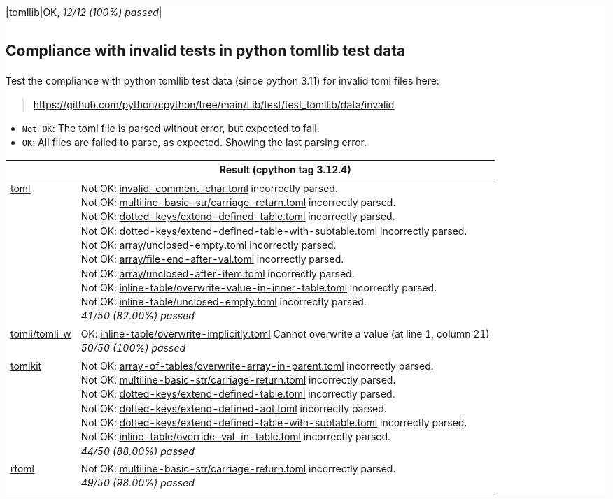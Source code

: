 |<a target="_blank" href="https://docs.python.org/3/library/tomllib.html">tomllib</a>|OK, *12/12 (100%) passed*|

## Compliance with invalid tests in python tomllib test data

Test the compliance with python tomllib test data (since python 3.11)
for invalid toml files here:

> https://github.com/python/cpython/tree/main/Lib/test/test_tomllib/data/invalid

- `Not OK`: The toml file is parsed without error, but expected to fail.
- `OK`: All files are failed to parse, as expected. Showing the last
parsing error.


| |Result (cpython tag 3.12.4)|
|-|-----------------------|
|<a target="_blank" href="https://github.com/uiri/toml">toml</a>|Not OK: [invalid-comment-char.toml](https://github.com/python/cpython/tree/v3.12.4/Lib/test/test_tomllib/data//invalid/invalid-comment-char.toml) incorrectly parsed.<br />Not OK: [multiline-basic-str/carriage-return.toml](https://github.com/python/cpython/tree/v3.12.4/Lib/test/test_tomllib/data//invalid/multiline-basic-str/carriage-return.toml) incorrectly parsed.<br />Not OK: [dotted-keys/extend-defined-table.toml](https://github.com/python/cpython/tree/v3.12.4/Lib/test/test_tomllib/data//invalid/dotted-keys/extend-defined-table.toml) incorrectly parsed.<br />Not OK: [dotted-keys/extend-defined-table-with-subtable.toml](https://github.com/python/cpython/tree/v3.12.4/Lib/test/test_tomllib/data//invalid/dotted-keys/extend-defined-table-with-subtable.toml) incorrectly parsed.<br />Not OK: [array/unclosed-empty.toml](https://github.com/python/cpython/tree/v3.12.4/Lib/test/test_tomllib/data//invalid/array/unclosed-empty.toml) incorrectly parsed.<br />Not OK: [array/file-end-after-val.toml](https://github.com/python/cpython/tree/v3.12.4/Lib/test/test_tomllib/data//invalid/array/file-end-after-val.toml) incorrectly parsed.<br />Not OK: [array/unclosed-after-item.toml](https://github.com/python/cpython/tree/v3.12.4/Lib/test/test_tomllib/data//invalid/array/unclosed-after-item.toml) incorrectly parsed.<br />Not OK: [inline-table/overwrite-value-in-inner-table.toml](https://github.com/python/cpython/tree/v3.12.4/Lib/test/test_tomllib/data//invalid/inline-table/overwrite-value-in-inner-table.toml) incorrectly parsed.<br />Not OK: [inline-table/unclosed-empty.toml](https://github.com/python/cpython/tree/v3.12.4/Lib/test/test_tomllib/data//invalid/inline-table/unclosed-empty.toml) incorrectly parsed.<br />*41/50 (82.00%) passed*|
|<a target="_blank" href="https://github.com/hukkin/tomli">tomli/tomli_w</a>|OK: [inline-table/overwrite-implicitly.toml](https://github.com/python/cpython/tree/v3.12.4/Lib/test/test_tomllib/data//invalid/inline-table/overwrite-implicitly.toml) Cannot overwrite a value (at line 1, column 21)<br /> *50/50 (100%) passed*|
|<a target="_blank" href="https://github.com/sdispater/tomlkit">tomlkit</a>|Not OK: [array-of-tables/overwrite-array-in-parent.toml](https://github.com/python/cpython/tree/v3.12.4/Lib/test/test_tomllib/data//invalid/array-of-tables/overwrite-array-in-parent.toml) incorrectly parsed.<br />Not OK: [multiline-basic-str/carriage-return.toml](https://github.com/python/cpython/tree/v3.12.4/Lib/test/test_tomllib/data//invalid/multiline-basic-str/carriage-return.toml) incorrectly parsed.<br />Not OK: [dotted-keys/extend-defined-table.toml](https://github.com/python/cpython/tree/v3.12.4/Lib/test/test_tomllib/data//invalid/dotted-keys/extend-defined-table.toml) incorrectly parsed.<br />Not OK: [dotted-keys/extend-defined-aot.toml](https://github.com/python/cpython/tree/v3.12.4/Lib/test/test_tomllib/data//invalid/dotted-keys/extend-defined-aot.toml) incorrectly parsed.<br />Not OK: [dotted-keys/extend-defined-table-with-subtable.toml](https://github.com/python/cpython/tree/v3.12.4/Lib/test/test_tomllib/data//invalid/dotted-keys/extend-defined-table-with-subtable.toml) incorrectly parsed.<br />Not OK: [inline-table/override-val-in-table.toml](https://github.com/python/cpython/tree/v3.12.4/Lib/test/test_tomllib/data//invalid/inline-table/override-val-in-table.toml) incorrectly parsed.<br />*44/50 (88.00%) passed*|
|<a target="_blank" href="https://github.com/samuelcolvin/rtoml">rtoml</a>|Not OK: [multiline-basic-str/carriage-return.toml](https://github.com/python/cpython/tree/v3.12.4/Lib/test/test_tomllib/data//invalid/multiline-basic-str/carriage-return.toml) incorrectly parsed.<br />*49/50 (98.00%) passed*|